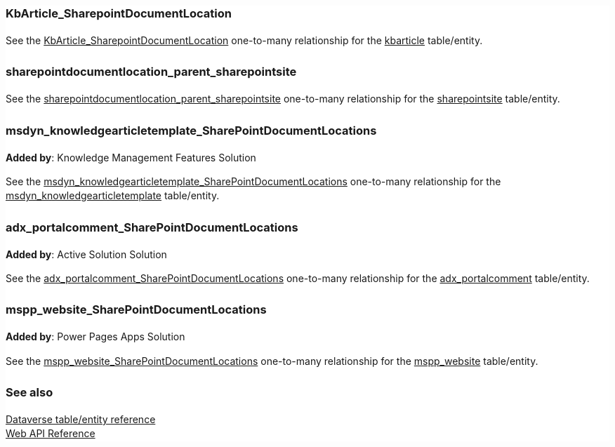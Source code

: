 ### <a name="BKMK_KbArticle_SharepointDocumentLocation"></a> KbArticle_SharepointDocumentLocation

See the [KbArticle_SharepointDocumentLocation](kbarticle.md#BKMK_KbArticle_SharepointDocumentLocation) one-to-many relationship for the [kbarticle](kbarticle.md) table/entity.

### <a name="BKMK_sharepointdocumentlocation_parent_sharepointsite"></a> sharepointdocumentlocation_parent_sharepointsite

See the [sharepointdocumentlocation_parent_sharepointsite](sharepointsite.md#BKMK_sharepointdocumentlocation_parent_sharepointsite) one-to-many relationship for the [sharepointsite](sharepointsite.md) table/entity.

### <a name="BKMK_msdyn_knowledgearticletemplate_SharePointDocumentLocations"></a> msdyn_knowledgearticletemplate_SharePointDocumentLocations

**Added by**: Knowledge Management Features Solution

See the [msdyn_knowledgearticletemplate_SharePointDocumentLocations](msdyn_knowledgearticletemplate.md#BKMK_msdyn_knowledgearticletemplate_SharePointDocumentLocations) one-to-many relationship for the [msdyn_knowledgearticletemplate](msdyn_knowledgearticletemplate.md) table/entity.

### <a name="BKMK_adx_portalcomment_SharePointDocumentLocations"></a> adx_portalcomment_SharePointDocumentLocations

**Added by**: Active Solution Solution

See the [adx_portalcomment_SharePointDocumentLocations](adx_portalcomment.md#BKMK_adx_portalcomment_SharePointDocumentLocations) one-to-many relationship for the [adx_portalcomment](adx_portalcomment.md) table/entity.

### <a name="BKMK_mspp_website_SharePointDocumentLocations"></a> mspp_website_SharePointDocumentLocations

**Added by**: Power Pages Apps Solution

See the [mspp_website_SharePointDocumentLocations](mspp_website.md#BKMK_mspp_website_SharePointDocumentLocations) one-to-many relationship for the [mspp_website](mspp_website.md) table/entity.

### See also

[Dataverse table/entity reference](../about-entity-reference.md)  
[Web API Reference](/dynamics365/customer-engagement/web-api/about)  
<xref href="Microsoft.Dynamics.CRM.sharepointdocumentlocation?text=sharepointdocumentlocation EntityType" />